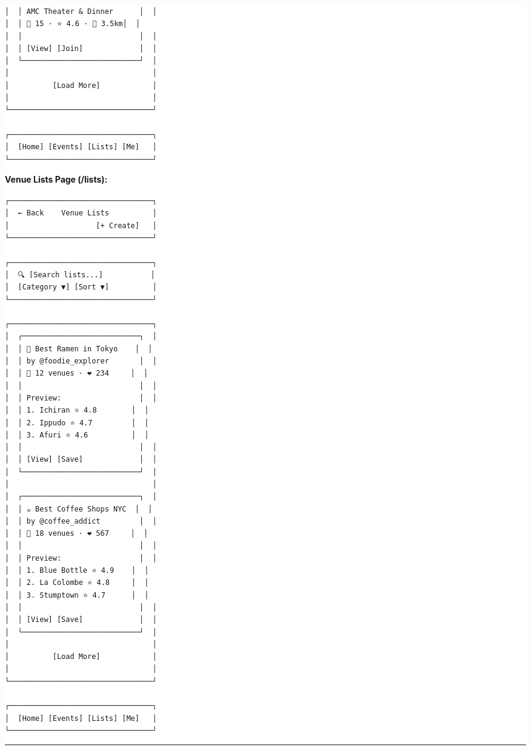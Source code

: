 ```
│  │ AMC Theater & Dinner      │  │
│  │ 👥 15 · ⭐ 4.6 · 📍 3.5km│  │
│  │                           │  │
│  │ [View] [Join]             │  │
│  └───────────────────────────┘  │
│                                 │
│          [Load More]            │
│                                 │
└─────────────────────────────────┘

┌─────────────────────────────────┐
│  [Home] [Events] [Lists] [Me]   │
└─────────────────────────────────┘
```

**Venue Lists Page (/lists):**
```
┌─────────────────────────────────┐
│  ← Back    Venue Lists          │
│                    [+ Create]   │
└─────────────────────────────────┘

┌─────────────────────────────────┐
│  🔍 [Search lists...]           │
│  [Category ▼] [Sort ▼]          │
└─────────────────────────────────┘

┌─────────────────────────────────┐
│  ┌───────────────────────────┐  │
│  │ 🍜 Best Ramen in Tokyo    │  │
│  │ by @foodie_explorer       │  │
│  │ 📍 12 venues · ❤️ 234     │  │
│  │                           │  │
│  │ Preview:                  │  │
│  │ 1. Ichiran ⭐ 4.8        │  │
│  │ 2. Ippudo ⭐ 4.7         │  │
│  │ 3. Afuri ⭐ 4.6          │  │
│  │                           │  │
│  │ [View] [Save]             │  │
│  └───────────────────────────┘  │
│                                 │
│  ┌───────────────────────────┐  │
│  │ ☕ Best Coffee Shops NYC  │  │
│  │ by @coffee_addict         │  │
│  │ 📍 18 venues · ❤️ 567     │  │
│  │                           │  │
│  │ Preview:                  │  │
│  │ 1. Blue Bottle ⭐ 4.9    │  │
│  │ 2. La Colombe ⭐ 4.8     │  │
│  │ 3. Stumptown ⭐ 4.7      │  │
│  │                           │  │
│  │ [View] [Save]             │  │
│  └───────────────────────────┘  │
│                                 │
│          [Load More]            │
│                                 │
└─────────────────────────────────┘

┌─────────────────────────────────┐
│  [Home] [Events] [Lists] [Me]   │
└─────────────────────────────────┘
```

---
